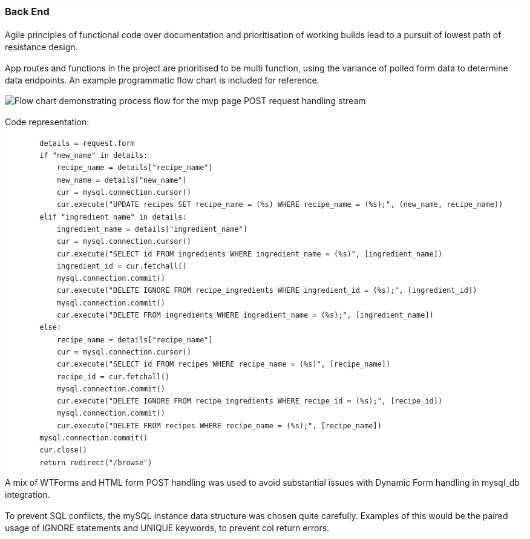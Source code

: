 ### Back End

Agile principles of functional code over documentation and prioritisation of working builds lead to a pursuit of lowest path of resistance design.

App routes and functions in the project are prioritised to be multi function, using the variance of polled form data to determine data endpoints. An example programmatic flow chart is included for reference.

![Flow chart demonstrating process flow for the mvp page POST request handling stream](https://i.imgur.com/fHCiX9z.png)

Code representation:

```if request.method == "POST":
        details = request.form
        if "new_name" in details:
            recipe_name = details["recipe_name"]
            new_name = details["new_name"]
            cur = mysql.connection.cursor()
            cur.execute("UPDATE recipes SET recipe_name = (%s) WHERE recipe_name = (%s);", (new_name, recipe_name))
        elif "ingredient_name" in details:
            ingredient_name = details["ingredient_name"]
            cur = mysql.connection.cursor()
            cur.execute("SELECT id FROM ingredients WHERE ingredient_name = (%s)", [ingredient_name])
            ingredient_id = cur.fetchall()
            mysql.connection.commit()
            cur.execute("DELETE IGNORE FROM recipe_ingredients WHERE ingredient_id = (%s);", [ingredient_id])
            mysql.connection.commit()
            cur.execute("DELETE FROM ingredients WHERE ingredient_name = (%s);", [ingredient_name])
        else:
            recipe_name = details["recipe_name"]
            cur = mysql.connection.cursor()
            cur.execute("SELECT id FROM recipes WHERE recipe_name = (%s)", [recipe_name])
            recipe_id = cur.fetchall()
            mysql.connection.commit()
            cur.execute("DELETE IGNORE FROM recipe_ingredients WHERE recipe_id = (%s);", [recipe_id])
            mysql.connection.commit()
            cur.execute("DELETE FROM recipes WHERE recipe_name = (%s);", [recipe_name])
        mysql.connection.commit()
        cur.close()
        return redirect("/browse")
```

A mix of WTForms and HTML form POST handling was used to avoid substantial issues with Dynamic Form handling in mysql_db integration.

To prevent SQL conflicts, the mySQL instance data structure was chosen quite carefully. Examples of this would be the paired usage of IGNORE statements and UNIQUE keywords, to prevent col return errors.
